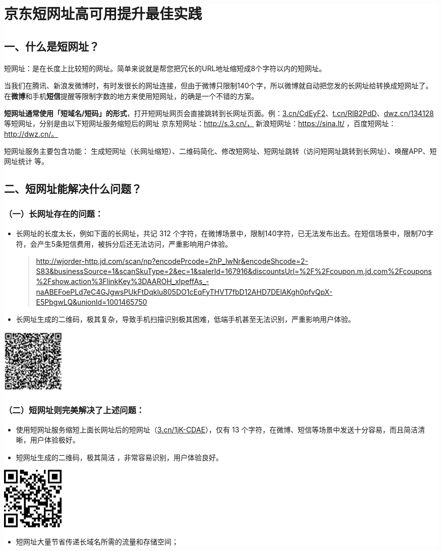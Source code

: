 # 京东短网址高可用提升最佳实践

## 一、什么是短网址？

短网址：是在长度上比较短的网址。简单来说就是帮您把冗长的URL地址缩短成8个字符以内的短网址。

当我们在腾讯、新浪发微博时，有时发很长的网址连接，但由于微博只限制140个字，所以微博就自动把您发的长网址给转换成短网址了。在**微博**和手机**短信**提醒等限制字数的地方来使用短网址，的确是一个不错的方案。

**短网址通常使用「短域名/短码」的形式**，打开短网址网页会直接跳转到长网址页面。例：[3.cn/CdEyF2](http://3.cn/CdEyF2)、[t.cn/RlB2PdD](http://t.cn/RlB2PdD)、[dwz.cn/134128](https://dwz.cn/134128) 等短网址，分别是由以下短网址服务缩短后的网址 京东短网址：http://s.3.cn/， 新浪短网址：https://sina.lt/ ，百度短网址：http://dwz.cn/。

短网址服务主要包含功能： 生成短网址（长网址缩短）、二维码简化、修改短网址、短网址跳转（访问短网址跳转到长网址）、唤醒APP、短网址统计 等。

## 二、短网址能解决什么问题？

### （一）长网址存在的问题：

- 长网址的长度太长，例如下面的长网址，共记 312 个字符，在微博场景中，限制140字符，已无法发布出去。在短信场景中，限制70字符，会产生5条短信费用，被拆分后还无法访问，严重影响用户体验。

    > http://wjorder-http.jd.com/scan/np?encodePrcode=2hP_lwNr&encodeShcode=2-S83&businessSource=1&scanSkuType=2&ec=1&salerId=167916&discountsUrl=%2F%2Fcoupon.m.jd.com%2Fcoupons%2Fshow.action%3FlinkKey%3DAAROH_xIpeffAs_-naABEFoePLd7eC4GJgwsPUkFtDqklu805DO1cEqFyTHVT7fbD12AHD7DElAKgh0pfvQpX-E5PbgwLQ&unionId=1001465750﻿

- 长网址生成的二维码，极其复杂，导致手机扫描识别极其困难，低端手机甚至无法识别，严重影响用户体验。

![img](jingdong_%E7%9F%AD%E7%BD%91%E5%9D%80%E9%AB%98%E5%8F%AF%E7%94%A8%E6%8F%90%E5%8D%87%E6%9C%80%E4%BD%B3%E5%AE%9E%E8%B7%B5.resource/2022-02-17-14-40-ckdsIWtv9om9O4p.png)

### （二）短网址则完美解决了上述问题：

- 使用短网址服务缩短上面长网址后的短网址（[3.cn/1jK-CDAE](http://3.cn/1jK-CDAE)），仅有 13 个字符，在微博、短信等场景中发送十分容易，而且简洁清晰，用户体验极好。

- 短网址生成的二维码，极其简洁 ，非常容易识别，用户体验良好。

![img](jingdong_%E7%9F%AD%E7%BD%91%E5%9D%80%E9%AB%98%E5%8F%AF%E7%94%A8%E6%8F%90%E5%8D%87%E6%9C%80%E4%BD%B3%E5%AE%9E%E8%B7%B5.resource/2022-02-17-14-41-s1mNhBWelC4qEOl.png)

- 短网址大量节省传递长域名所需的流量和存储空间；
